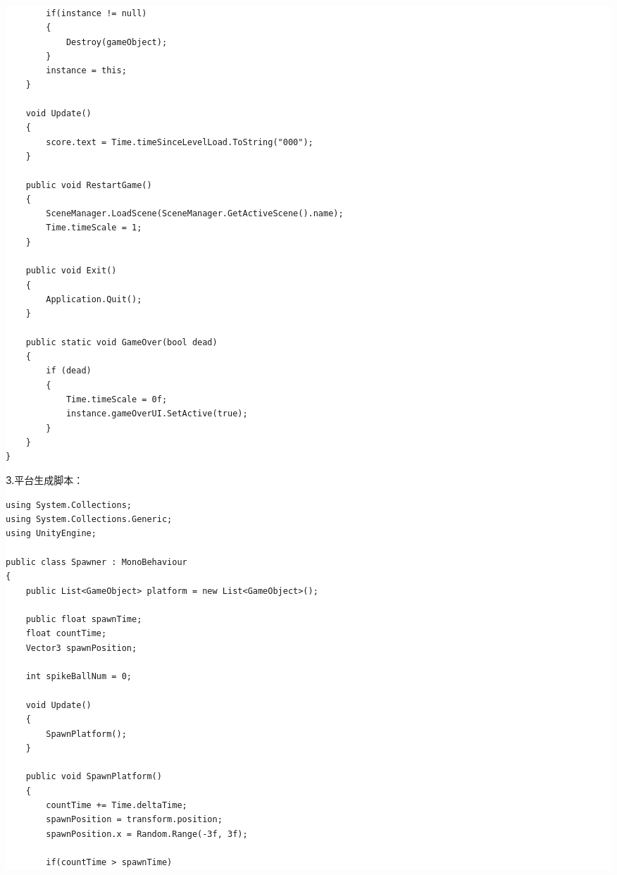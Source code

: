 ```
        if(instance != null)
        {
            Destroy(gameObject);
        }
        instance = this;
    }

    void Update()
    {
        score.text = Time.timeSinceLevelLoad.ToString("000");
    }

    public void RestartGame()
    {
        SceneManager.LoadScene(SceneManager.GetActiveScene().name);
        Time.timeScale = 1;
    }

    public void Exit()
    {
        Application.Quit();
    }

    public static void GameOver(bool dead)
    {
        if (dead)
        {
            Time.timeScale = 0f;
            instance.gameOverUI.SetActive(true);
        }
    }
}
```



3.平台生成脚本：

```
using System.Collections;
using System.Collections.Generic;
using UnityEngine;

public class Spawner : MonoBehaviour
{
    public List<GameObject> platform = new List<GameObject>();

    public float spawnTime;
    float countTime;
    Vector3 spawnPosition;

    int spikeBallNum = 0;

    void Update()
    {
        SpawnPlatform();
    }

    public void SpawnPlatform()
    {
        countTime += Time.deltaTime;
        spawnPosition = transform.position;
        spawnPosition.x = Random.Range(-3f, 3f);

        if(countTime > spawnTime)
```